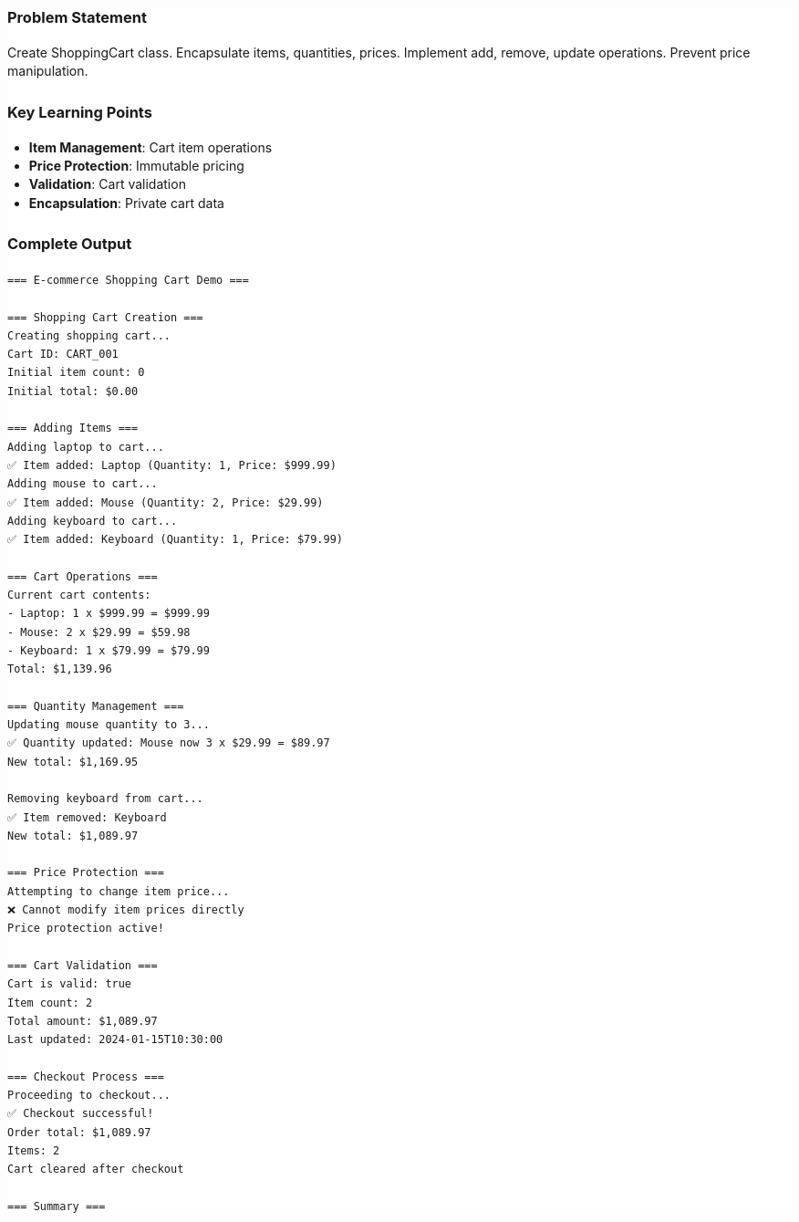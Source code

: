 ### Problem Statement
Create ShoppingCart class. Encapsulate items, quantities, prices. Implement add, remove, update operations. Prevent price manipulation.

### Key Learning Points
- **Item Management**: Cart item operations
- **Price Protection**: Immutable pricing
- **Validation**: Cart validation
- **Encapsulation**: Private cart data

### Complete Output
```
=== E-commerce Shopping Cart Demo ===

=== Shopping Cart Creation ===
Creating shopping cart...
Cart ID: CART_001
Initial item count: 0
Initial total: $0.00

=== Adding Items ===
Adding laptop to cart...
✅ Item added: Laptop (Quantity: 1, Price: $999.99)
Adding mouse to cart...
✅ Item added: Mouse (Quantity: 2, Price: $29.99)
Adding keyboard to cart...
✅ Item added: Keyboard (Quantity: 1, Price: $79.99)

=== Cart Operations ===
Current cart contents:
- Laptop: 1 x $999.99 = $999.99
- Mouse: 2 x $29.99 = $59.98
- Keyboard: 1 x $79.99 = $79.99
Total: $1,139.96

=== Quantity Management ===
Updating mouse quantity to 3...
✅ Quantity updated: Mouse now 3 x $29.99 = $89.97
New total: $1,169.95

Removing keyboard from cart...
✅ Item removed: Keyboard
New total: $1,089.97

=== Price Protection ===
Attempting to change item price...
❌ Cannot modify item prices directly
Price protection active!

=== Cart Validation ===
Cart is valid: true
Item count: 2
Total amount: $1,089.97
Last updated: 2024-01-15T10:30:00

=== Checkout Process ===
Proceeding to checkout...
✅ Checkout successful!
Order total: $1,089.97
Items: 2
Cart cleared after checkout

=== Summary ===
```